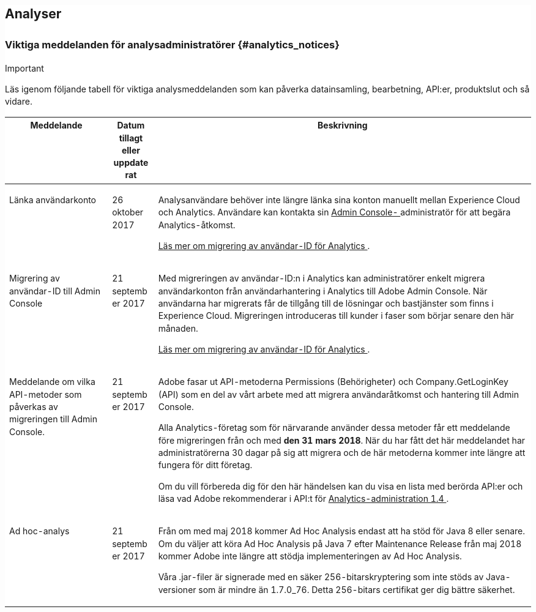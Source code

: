 ## Analyser

### Viktiga meddelanden för analysadministratörer {#analytics_notices}

>[!IMPORTANT]
>
>Läs igenom följande tabell för viktiga analysmeddelanden som kan påverka datainsamling, bearbetning, API:er, produktslut och så vidare.

<table id="table_1207853963C64C5E95E85E9B34B6FCFE"> 
 <thead> 
  <tr> 
   <th colname="col1" class="entry"> Meddelande </th> 
   <th colname="col02" class="entry"> Datum tillagt eller uppdaterat </th> 
   <th colname="col2" class="entry"> Beskrivning </th> 
  </tr> 
 </thead>
 <tbody> 
  <tr> 
   <td colname="col1"> <p>Länka användarkonto </p> </td> 
   <td colname="col02"> <p>26 oktober 2017 </p> </td> 
   <td colname="col2"> <p>Analysanvändare behöver inte längre länka sina konton manuellt mellan Experience Cloud och Analytics. Användare kan kontakta sin <a href="https://helpx.adobe.com/enterprise/help/aedash.html" format="html" scope="external"> Admin Console- </a> administratör för att begära Analytics-åtkomst. 
     <!--<xref href="https://jira.corp.adobe.com/browse/CORE-5526">https://jira.corp.adobe.com/browse/CORE-5526</xref>--></p> <p> <a href="https://marketing.adobe.com/resources/help/en_US/experience-cloud/admin-console/analytics-migration/" format="https" scope="external"> Läs mer om migrering av användar-ID för Analytics </a>. </p> </td> 
  </tr> 
  <tr> 
   <td colname="col1"> <p>Migrering av användar-ID till Admin Console </p> </td> 
   <td colname="col02"> <p>21 september 2017 </p> </td> 
   <td colname="col2"> <p>Med migreringen av användar-ID:n i Analytics kan administratörer enkelt migrera användarkonton från användarhantering i Analytics till Adobe Admin Console. När användarna har migrerats får de tillgång till de lösningar och bastjänster som finns i Experience Cloud. Migreringen introduceras till kunder i faser som börjar senare den här månaden. </p> <p> <a href="https://marketing.adobe.com/resources/help/en_US/experience-cloud/admin-console/analytics-migration/" format="https" scope="external"> Läs mer om migrering av användar-ID för Analytics </a>. </p> </td> 
  </tr> 
  <tr> 
   <td colname="col1"> <p> Meddelande om vilka API-metoder som påverkas av migreringen till Admin Console. </p> </td> 
   <td colname="col02"> <p>21 september 2017 </p> </td> 
   <td colname="col2"> <p> Adobe fasar ut API-metoderna <span class="codeph"> Permissions </span> (Behörigheter) och <span class="codeph"> Company.GetLoginKey </span> (API) som en del av vårt arbete med att migrera användaråtkomst och hantering till Admin Console. </p> <p> Alla Analytics-företag som för närvarande använder dessa metoder får ett meddelande före migreringen från och med <b>den 31 mars 2018</b>. När du har fått det här meddelandet har administratörerna 30 dagar på sig att migrera och de här metoderna kommer inte längre att fungera för ditt företag. </p> <p> Om du vill förbereda dig för den här händelsen kan du visa en lista med berörda API:er och läsa vad Adobe rekommenderar i API:t för <a href="https://marketing.adobe.com/developer/documentation/analytics-administration-1-4/admin-api" format="https" scope="external"> Analytics-administration 1.4 </a>. </p> </td> 
  </tr> 
  <tr> 
   <td colname="col1"> <p>Ad hoc-analys </p> </td> 
   <td colname="col02"> <p>21 september 2017 </p> </td> 
   <td colname="col2"> <p>Från om med maj 2018 kommer Ad Hoc Analysis endast att ha stöd för Java 8 eller senare. Om du väljer att köra Ad Hoc Analysis på Java 7 efter Maintenance Release från maj 2018 kommer Adobe inte längre att stödja implementeringen av Ad Hoc Analysis. </p> <p>Våra .jar-filer är signerade med en säker 256-bitarskryptering som inte stöds av Java-versioner som är mindre än 1.7.0_76. Detta 256-bitars certifikat ger dig bättre säkerhet. </p> </td> 